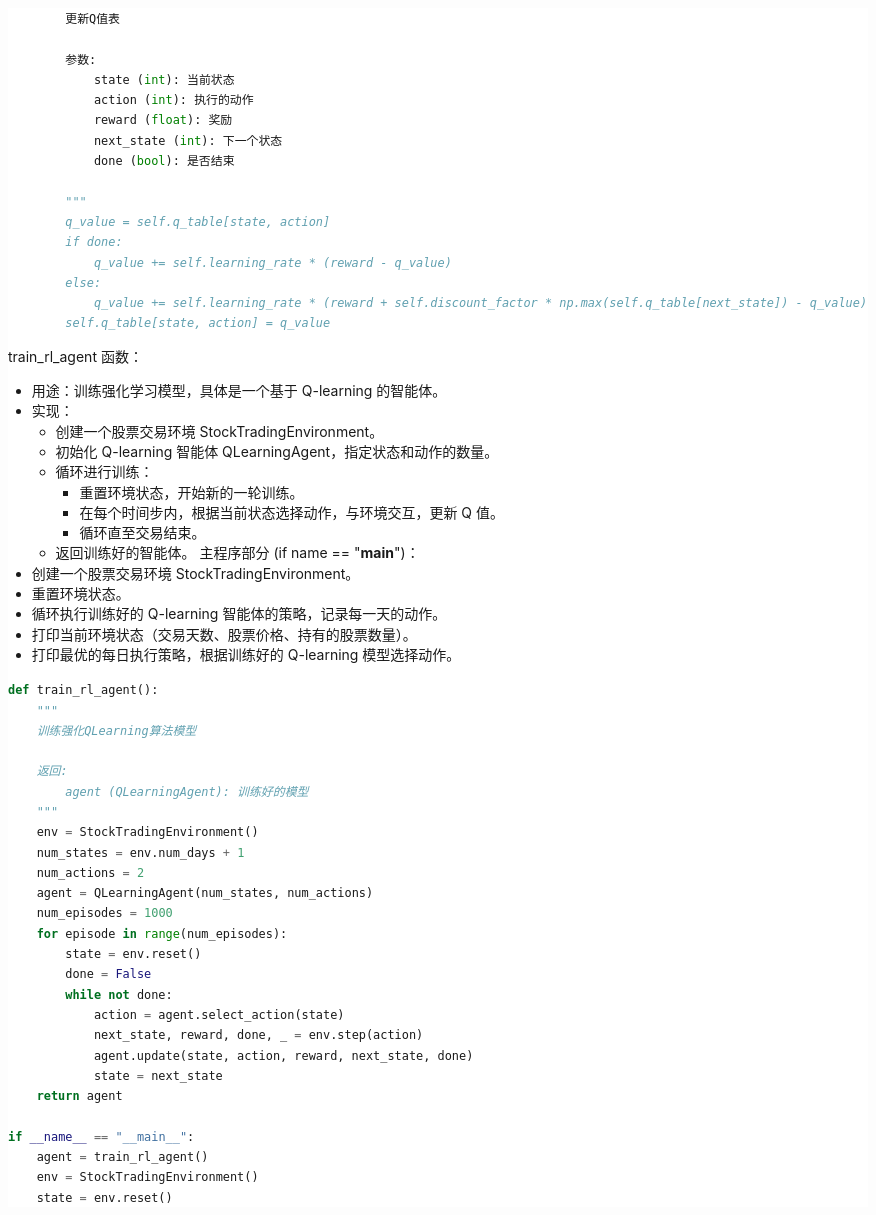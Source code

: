 ```python
        更新Q值表

        参数:
            state (int): 当前状态
            action (int): 执行的动作
            reward (float): 奖励
            next_state (int): 下一个状态
            done (bool): 是否结束

        """
        q_value = self.q_table[state, action]
        if done:
            q_value += self.learning_rate * (reward - q_value)
        else:
            q_value += self.learning_rate * (reward + self.discount_factor * np.max(self.q_table[next_state]) - q_value)
        self.q_table[state, action] = q_value

```

train_rl_agent 函数：
- 用途：训练强化学习模型，具体是一个基于 Q-learning 的智能体。
- 实现：
  - 创建一个股票交易环境 StockTradingEnvironment。
  - 初始化 Q-learning 智能体 QLearningAgent，指定状态和动作的数量。
  - 循环进行训练：
    - 重置环境状态，开始新的一轮训练。
    - 在每个时间步内，根据当前状态选择动作，与环境交互，更新 Q 值。
    - 循环直至交易结束。
  - 返回训练好的智能体。
主程序部分 (if name == "__main__")：
- 创建一个股票交易环境 StockTradingEnvironment。
- 重置环境状态。
- 循环执行训练好的 Q-learning 智能体的策略，记录每一天的动作。
- 打印当前环境状态（交易天数、股票价格、持有的股票数量）。
- 打印最优的每日执行策略，根据训练好的 Q-learning 模型选择动作。

```python
def train_rl_agent():
    """
    训练强化QLearning算法模型

    返回:
        agent (QLearningAgent): 训练好的模型
    """
    env = StockTradingEnvironment()
    num_states = env.num_days + 1
    num_actions = 2
    agent = QLearningAgent(num_states, num_actions)
    num_episodes = 1000
    for episode in range(num_episodes):
        state = env.reset()
        done = False
        while not done:
            action = agent.select_action(state)
            next_state, reward, done, _ = env.step(action)
            agent.update(state, action, reward, next_state, done)
            state = next_state
    return agent

if __name__ == "__main__":
    agent = train_rl_agent()
    env = StockTradingEnvironment()
    state = env.reset()
```